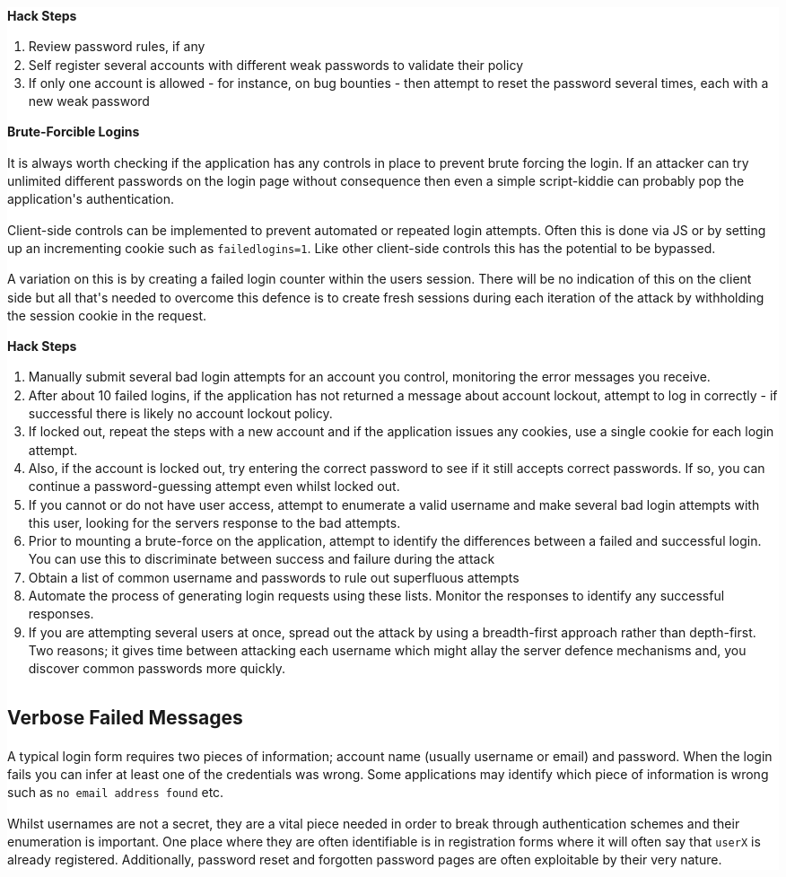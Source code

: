 __Hack Steps__

1. Review password rules, if any
2. Self register several accounts with different weak passwords to validate their policy
3. If only one account is allowed - for instance, on bug bounties - then attempt to reset the password several times, each with a new weak password


__Brute-Forcible Logins__

It is always worth checking if the application has any controls in place to prevent brute forcing the login. If an attacker can try unlimited different passwords on the login page without consequence then even a simple script-kiddie can probably pop the application's authentication.

Client-side controls can be implemented to prevent automated or repeated login attempts. Often this is done via JS or by setting up an incrementing cookie such as `failedlogins=1`. Like other client-side controls this has the potential to be bypassed.

A variation on this is by creating a failed login counter within the users session. There will be no indication of this on the client side but all that's needed to overcome this defence is to create fresh sessions during each iteration of the attack by withholding the session cookie in the request.

__Hack Steps__

1. Manually submit several bad login attempts for an account you control, monitoring the error messages you receive.
2. After about 10 failed logins, if the application has not returned a message about account lockout, attempt to log in correctly - if successful there is likely no account lockout policy.
3. If locked out, repeat the steps with a new account and if the application issues any cookies, use a single cookie for each login attempt.
4. Also, if the account is locked out, try entering the correct password to see if it still accepts correct passwords. If so, you can continue a password-guessing attempt even whilst locked out.
5. If you cannot or do not have user access, attempt to enumerate a valid username and make several bad login attempts with this user, looking for the servers response to the bad attempts.
6. Prior to mounting a brute-force on the application, attempt to identify the differences between a failed and successful login. You can use this to discriminate between success and failure during the attack
7. Obtain a list of common username and passwords to rule out superfluous attempts
8. Automate the process of generating login requests using these lists. Monitor the responses to identify any successful responses.
9. If you are attempting several users at once, spread out the attack by using a breadth-first approach rather than depth-first. Two reasons; it gives time between attacking each username which might allay the server defence mechanisms and, you discover common passwords more quickly.

## Verbose Failed Messages

A typical login form requires two pieces of information; account name (usually username or email) and password.
When the login fails you can infer at least one of the credentials was wrong. Some applications may identify which piece of information is wrong such as `no email address found` etc. 

Whilst usernames are not a secret, they are a vital piece needed in order to break through authentication schemes and their enumeration is important. One place where they are often identifiable is in registration forms where it will often say that `userX` is already registered. Additionally, password reset and forgotten password pages are often exploitable by their very nature.
